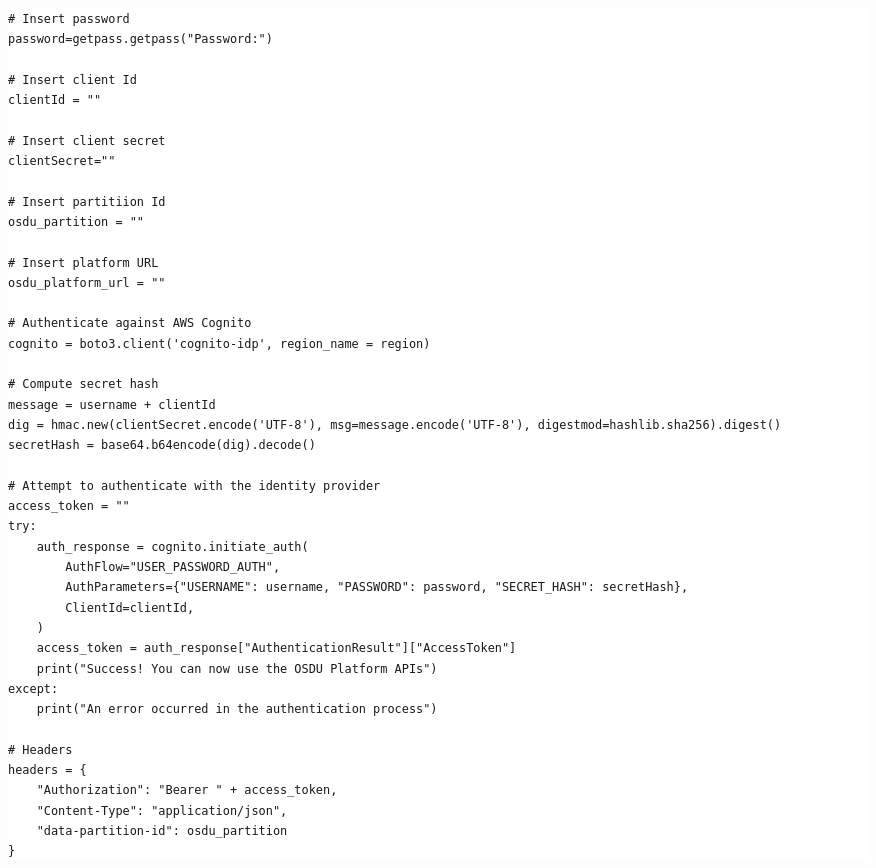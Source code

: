     # Insert password
    password=getpass.getpass("Password:")

    # Insert client Id
    clientId = ""

    # Insert client secret
    clientSecret=""

    # Insert partitiion Id
    osdu_partition = ""
    
    # Insert platform URL
    osdu_platform_url = ""

    # Authenticate against AWS Cognito
    cognito = boto3.client('cognito-idp', region_name = region)

    # Compute secret hash
    message = username + clientId
    dig = hmac.new(clientSecret.encode('UTF-8'), msg=message.encode('UTF-8'), digestmod=hashlib.sha256).digest()
    secretHash = base64.b64encode(dig).decode()

    # Attempt to authenticate with the identity provider
    access_token = ""
    try:
        auth_response = cognito.initiate_auth(
            AuthFlow="USER_PASSWORD_AUTH",
            AuthParameters={"USERNAME": username, "PASSWORD": password, "SECRET_HASH": secretHash},
            ClientId=clientId,
        )
        access_token = auth_response["AuthenticationResult"]["AccessToken"]
        print("Success! You can now use the OSDU Platform APIs")        
    except:    
        print("An error occurred in the authentication process")    

    # Headers
    headers = {
        "Authorization": "Bearer " + access_token,
        "Content-Type": "application/json",
        "data-partition-id": osdu_partition
    }
